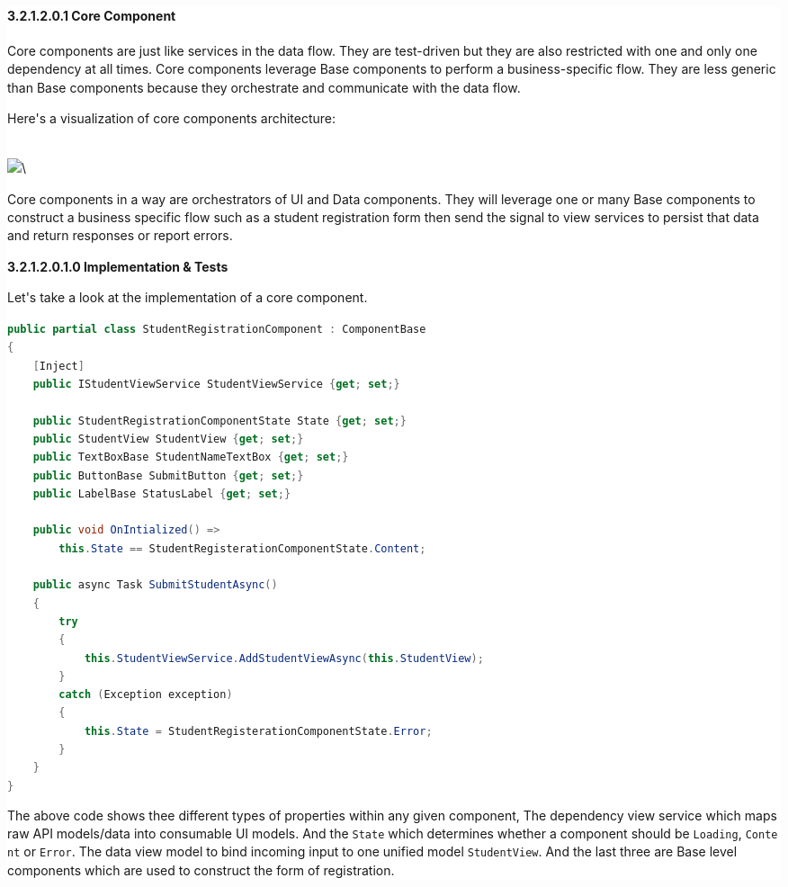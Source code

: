 #### 3.2.1.2.0.1 Core Component

Core components are just like services in the data flow. They are test-driven but they are also restricted with one and only one dependency at all times. Core components leverage Base components to perform a business-specific flow. They are less generic than Base components because they orchestrate and communicate with the data flow.

Here's a visualization of core components architecture:

\
![](https://user-images.githubusercontent.com/1453985/147836385-9e2bd7af-0199-4e7d-b50d-653e626ad0d8.png)\


Core components in a way are orchestrators of UI and Data components. They will leverage one or many Base components to construct a business specific flow such as a student registration form then send the signal to view services to persist that data and return responses or report errors.

**3.2.1.2.0.1.0 Implementation & Tests**

Let's take a look at the implementation of a core component.

```csharp
public partial class StudentRegistrationComponent : ComponentBase
{
    [Inject]
    public IStudentViewService StudentViewService {get; set;}

    public StudentRegistrationComponentState State {get; set;}
    public StudentView StudentView {get; set;}
    public TextBoxBase StudentNameTextBox {get; set;}
    public ButtonBase SubmitButton {get; set;}
    public LabelBase StatusLabel {get; set;}

    public void OnIntialized() =>
        this.State == StudentRegisterationComponentState.Content;

    public async Task SubmitStudentAsync()
    {
        try
        {
            this.StudentViewService.AddStudentViewAsync(this.StudentView);
        }
        catch (Exception exception)
        {
            this.State = StudentRegisterationComponentState.Error;
        }
    }
}
```

The above code shows thee different types of properties within any given component, The dependency view service which maps raw API models/data into consumable UI models. And the `State` which determines whether a component should be `Loading`, `Content` or `Error`. The data view model to bind incoming input to one unified model `StudentView`. And the last three are Base level components which are used to construct the form of registration.
